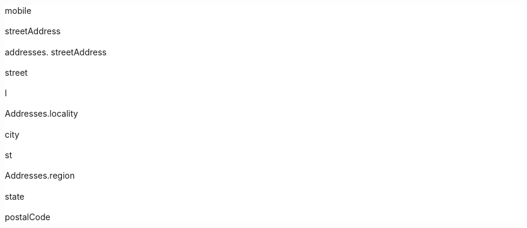 mobile

</td>
</tr>
<tr>
<td valign="top">

streetAddress

</td>
<td valign="top">

addresses. streetAddress

</td>
<td valign="top">

street

</td>
</tr>
<tr>
<td valign="top">

l

</td>
<td valign="top">

Addresses.locality

</td>
<td valign="top">

city

</td>
</tr>
<tr>
<td valign="top">

st

</td>
<td valign="top">

Addresses.region

</td>
<td valign="top">

state

</td>
</tr>
<tr>
<td valign="top">

postalCode

</td>
<td valign="top">
